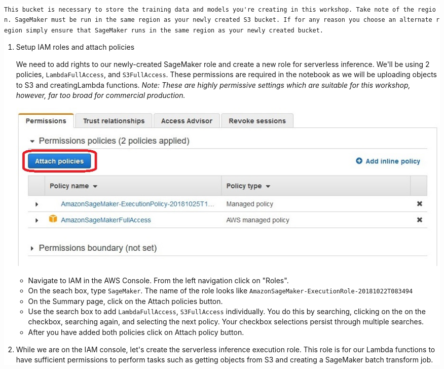     This bucket is necessary to store the training data and models you're creating in this workshop. Take note of the region. SageMaker must be run in the same region as your newly created S3 bucket. If for any reason you choose an alternate region simply ensure that SageMaker runs in the same region as your newly created bucket.

1. Setup IAM roles and attach policies

    We need to add rights to our newly-created SageMaker role and create a new role for serverless inference.  We'll be using 2 policies, ```LambdaFullAccess```, and ```S3FullAccess```. These permissions are required in the notebook as we will be uploading objects to S3 and creatingLambda functions. *Note: These are highly permissive settings which are suitable for this workshop, however, far too broad for commercial production.*

    ![SageMaker IAM](images/sagemaker-iam.jpg)

    - Navigate to IAM in the AWS Console. From the left navigation click on "Roles".
    - On the seach box, type ```SageMaker```. The name of the role looks like ```AmazonSageMaker-ExecutionRole-20181022T083494```
    - On the Summary page, click on the Attach policies button.
    - Use the search box to add ```LambdaFullAccess```, ```S3FullAccess``` individually. You do this by searching, clicking on the on the checkbox, searching again, and selecting the next policy. Your checkbox selections persist through multiple searches.
    - After you have added both policies click on Attach policy button.

1. While we are on the IAM console, let's create the serverless inference execution role. This role is for our Lambda functions to have sufficient permissions to perform tasks such as getting objects from S3 and creating a SageMaker batch transform job.
